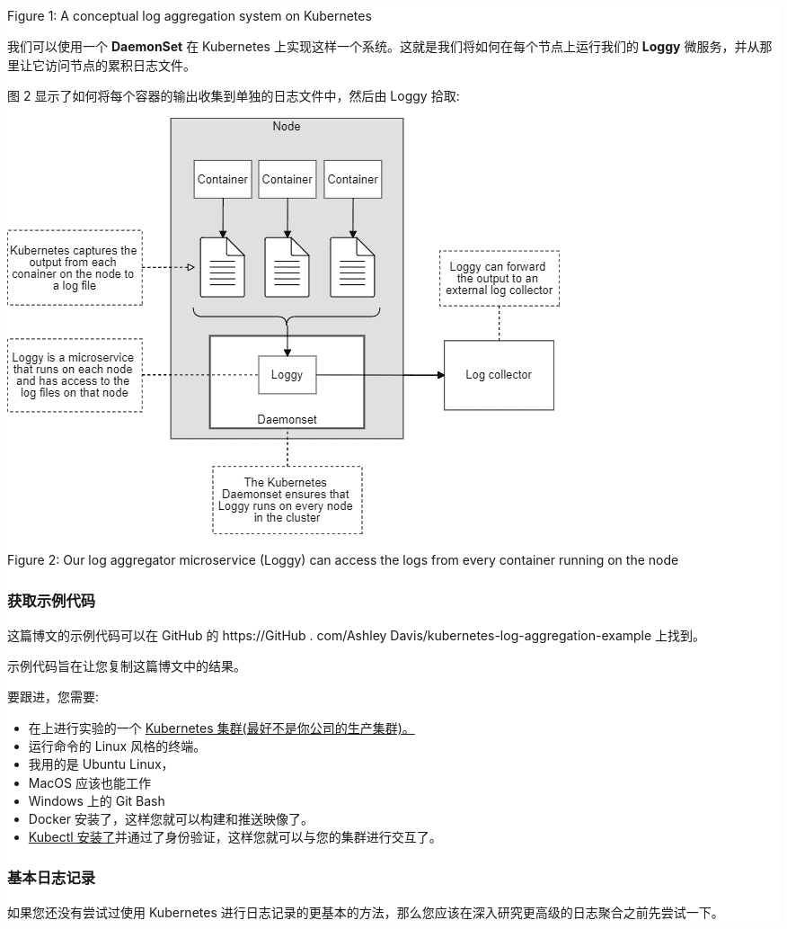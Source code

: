 Figure 1: A conceptual log aggregation system on Kubernetes

我们可以使用一个 **DaemonSet** 在 Kubernetes 上实现这样一个系统。这就是我们将如何在每个节点上运行我们的 **Loggy** 微服务，并从那里让它访问节点的累积日志文件。

图 2 显示了如何将每个容器的输出收集到单独的日志文件中，然后由 Loggy 拾取:

![](img/1fc24fd77e55948803ad1ee9273d1c2c.png)

Figure 2: Our log aggregator microservice (Loggy) can access the logs from every container running on the node

### 获取示例代码

这篇博文的示例代码可以在 GitHub 的 https://GitHub . com/Ashley Davis/kubernetes-log-aggregation-example 上找到。

示例代码旨在让您复制这篇博文中的结果。

要跟进，您需要:

*   在上进行实验的一个 [Kubernetes 集群(最好不是你公司的生产集群)。](http://www.the-data-wrangler.com/kub-cluster-quick/)
*   运行命令的 Linux 风格的终端。
*   我用的是 Ubuntu Linux，
*   MacOS 应该也能工作
*   Windows 上的 Git Bash
*   Docker 安装了，这样您就可以构建和推送映像了。
*   [Kubectl 安装了](https://kubernetes.io/docs/tasks/tools/install-kubectl/)并通过了身份验证，这样您就可以与您的集群进行交互了。

### 基本日志记录

如果您还没有尝试过使用 Kubernetes 进行日志记录的更基本的方法，那么您应该在深入研究更高级的日志聚合之前先尝试一下。
